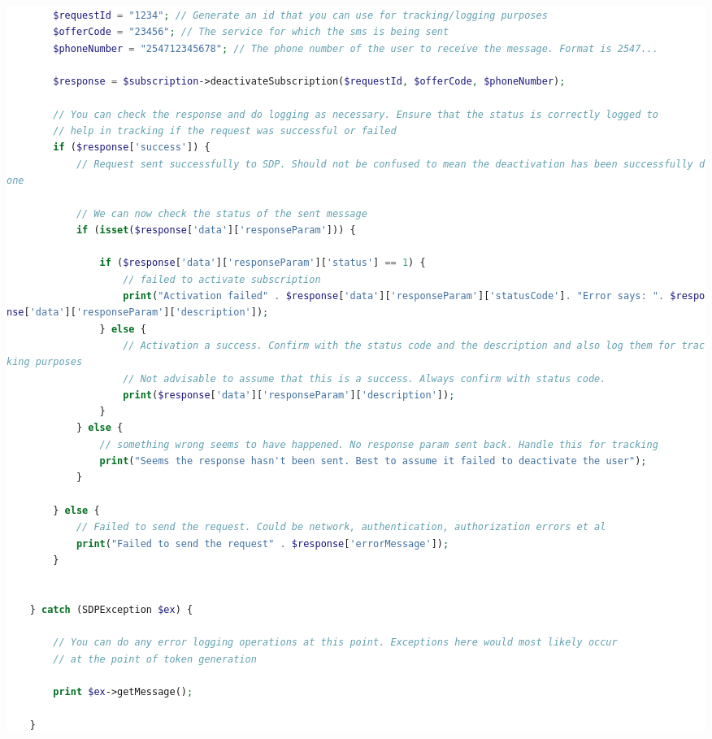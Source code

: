 ```php
        $requestId = "1234"; // Generate an id that you can use for tracking/logging purposes
        $offerCode = "23456"; // The service for which the sms is being sent
        $phoneNumber = "254712345678"; // The phone number of the user to receive the message. Format is 2547...
        
        $response = $subscription->deactivateSubscription($requestId, $offerCode, $phoneNumber);
        
        // You can check the response and do logging as necessary. Ensure that the status is correctly logged to
        // help in tracking if the request was successful or failed
        if ($response['success']) {
            // Request sent successfully to SDP. Should not be confused to mean the deactivation has been successfully done 
            
            // We can now check the status of the sent message
            if (isset($response['data']['responseParam'])) {
                
                if ($response['data']['responseParam']['status'] == 1) {
                    // failed to activate subscription
                    print("Activation failed" . $response['data']['responseParam']['statusCode']. "Error says: ". $response['data']['responseParam']['description']);
                } else {
                    // Activation a success. Confirm with the status code and the description and also log them for tracking purposes
                    // Not advisable to assume that this is a success. Always confirm with status code.
                    print($response['data']['responseParam']['description']);
                }
            } else {
                // something wrong seems to have happened. No response param sent back. Handle this for tracking
                print("Seems the response hasn't been sent. Best to assume it failed to deactivate the user");
            }
            
        } else {
            // Failed to send the request. Could be network, authentication, authorization errors et al 
            print("Failed to send the request" . $response['errorMessage']);
        }
        
    
    } catch (SDPException $ex) {
        
        // You can do any error logging operations at this point. Exceptions here would most likely occur 
        // at the point of token generation
        
        print $ex->getMessage();
        
    }
```
